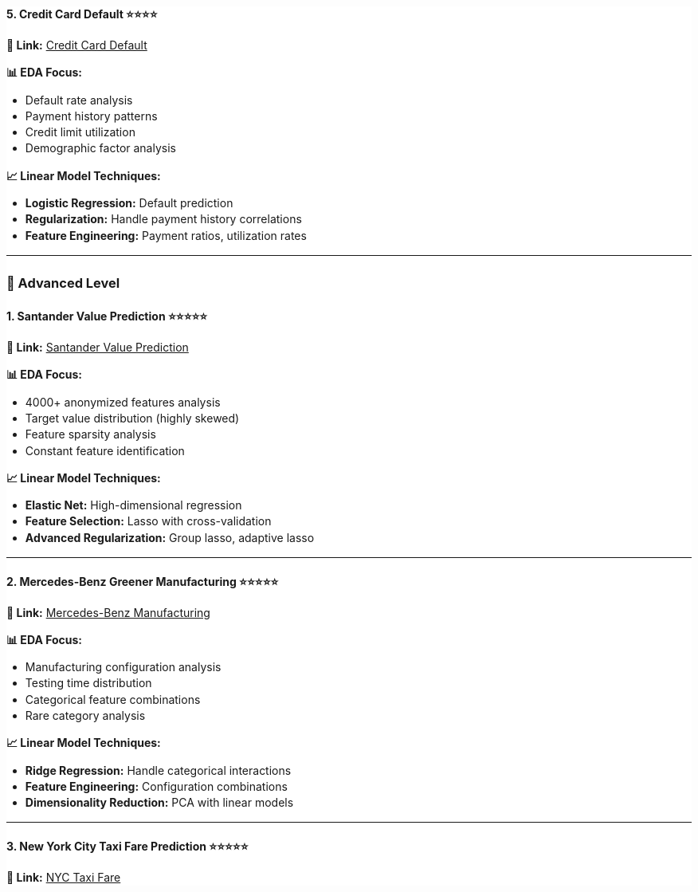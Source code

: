 #### **5. Credit Card Default** ⭐⭐⭐⭐
**🔗 Link:** [Credit Card Default](https://www.kaggle.com/uciml/default-of-credit-card-clients-dataset)

**📊 EDA Focus:**
- Default rate analysis
- Payment history patterns
- Credit limit utilization
- Demographic factor analysis

**📈 Linear Model Techniques:**
- **Logistic Regression:** Default prediction
- **Regularization:** Handle payment history correlations
- **Feature Engineering:** Payment ratios, utilization rates

---

### **🔴 Advanced Level**

#### **1. Santander Value Prediction** ⭐⭐⭐⭐⭐
**🔗 Link:** [Santander Value Prediction](https://www.kaggle.com/c/santander-value-prediction-challenge)

**📊 EDA Focus:**
- 4000+ anonymized features analysis
- Target value distribution (highly skewed)
- Feature sparsity analysis
- Constant feature identification

**📈 Linear Model Techniques:**
- **Elastic Net:** High-dimensional regression
- **Feature Selection:** Lasso with cross-validation
- **Advanced Regularization:** Group lasso, adaptive lasso

---

#### **2. Mercedes-Benz Greener Manufacturing** ⭐⭐⭐⭐⭐
**🔗 Link:** [Mercedes-Benz Manufacturing](https://www.kaggle.com/c/mercedes-benz-greener-manufacturing)

**📊 EDA Focus:**
- Manufacturing configuration analysis
- Testing time distribution
- Categorical feature combinations
- Rare category analysis

**📈 Linear Model Techniques:**
- **Ridge Regression:** Handle categorical interactions
- **Feature Engineering:** Configuration combinations
- **Dimensionality Reduction:** PCA with linear models

---

#### **3. New York City Taxi Fare Prediction** ⭐⭐⭐⭐⭐
**🔗 Link:** [NYC Taxi Fare](https://www.kaggle.com/c/new-york-city-taxi-fare-prediction)
